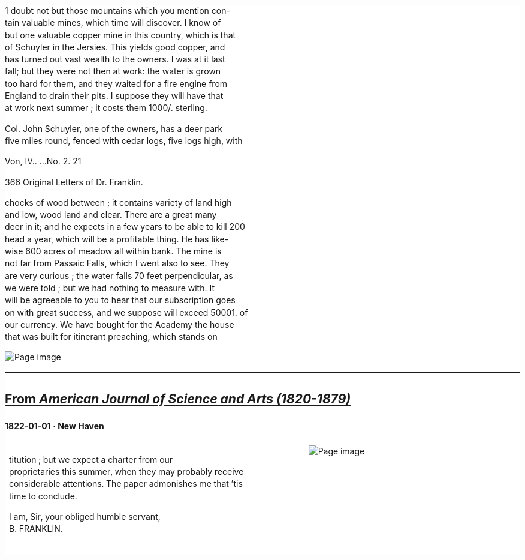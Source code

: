 1 doubt not but those mountains which you mention con-  
tain valuable mines, which time will discover. I know of  
but one valuable copper mine in this country, which is that  
of Schuyler in the Jersies. This yields good copper, and  
has turned out vast wealth to the owners. I was at it last  
fall; but they were not then at work: the water is grown  
too hard for them, and they waited for a fire engine from  
England to drain their pits. I suppose they will have that  
at work next summer ; it costs them 1000/. sterling.  
  
Col. John Schuyler, one of the owners, has a deer park  
five miles round, fenced with cedar logs, five logs high, with  
  
Von, IV.. ...No. 2. 21  
  
  
  
366 Original Letters of Dr. Franklin.  
  
chocks of wood between ; it contains variety of land high  
and low, wood land and clear. There are a great many  
deer in it; and he expects in a few years to be able to kill 200  
head a year, which will be a profitable thing. He has like-  
wise 600 acres of meadow all within bank. The mine is  
not far from Passaic Falls, which I went also to see. They  
are very curious ; the water falls 70 feet perpendicular, as  
we were told ; but we had nothing to measure with. It  
will be agreeable to you to hear that our subscription goes  
on with great success, and we suppose will exceed 50001. of  
our currency. We have bought for the Academy the house  
that was built for itinerant preaching, which stands on
</td><td style="width: 50%; max-height: 75%; margin: auto; display: block;">
<img alt="Page image" src="https://iiif.archive.org/iiif/sim_american-journal-of-science_1822_4&#0036;386/pct:11.350000,15.711701,64.250000,68.998794/,600/0/default.jpg"/>
</td>
</tr></table>

---

## [From _American Journal of Science and Arts (1820-1879)_](https://archive.org/details/sim_american-journal-of-science_1822_4/page/n387/mode/1up?view=theater)

#### 1822-01-01 &middot; [New Haven](http://dbpedia.org/resource/New_Haven%2C_Connecticut)

<table style="width: 100%;"><tr><td style="width: 50%">

titution ; but we expect a charter from our  
proprietaries this summer, when they may probably receive  
considerable attentions. The paper admonishes me that ’tis  
time to conclude.  
  
I am, Sir, your obliged humble servant,  
B. FRANKLIN.
</td><td style="width: 50%; max-height: 75%; margin: auto; display: block;">
<img alt="Page image" src="https://iiif.archive.org/iiif/sim_american-journal-of-science_1822_4&#0036;387/pct:23.000000,49.455865,63.850000,9.340992/600,/0/default.jpg"/>
</td>
</tr></table>

---